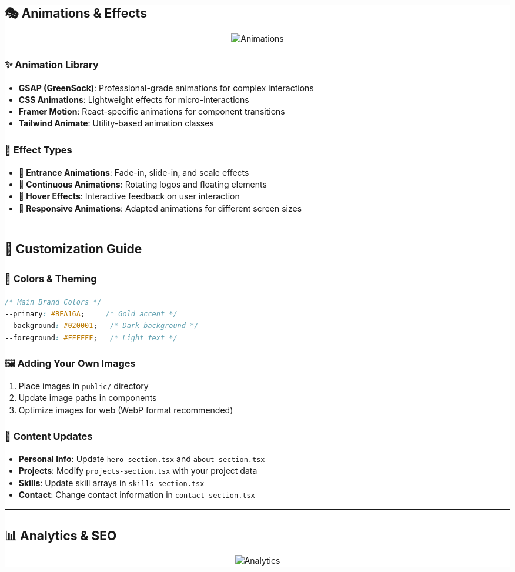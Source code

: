 
## 🎭 **Animations & Effects**

<div align="center">
  <img src="https://media.giphy.com/media/3oKIPnAiaMCws8nOsE/giphy.gif" alt="Animations" width="400" />
</div>

### ✨ **Animation Library**
- **GSAP (GreenSock)**: Professional-grade animations for complex interactions
- **CSS Animations**: Lightweight effects for micro-interactions
- **Framer Motion**: React-specific animations for component transitions
- **Tailwind Animate**: Utility-based animation classes

### 🎪 **Effect Types**
- **🌟 Entrance Animations**: Fade-in, slide-in, and scale effects
- **🔄 Continuous Animations**: Rotating logos and floating elements
- **🎯 Hover Effects**: Interactive feedback on user interaction
- **📱 Responsive Animations**: Adapted animations for different screen sizes

---

## 🎨 **Customization Guide**

### 🎨 **Colors & Theming**
```css
/* Main Brand Colors */
--primary: #BFA16A;     /* Gold accent */
--background: #020001;   /* Dark background */
--foreground: #FFFFFF;   /* Light text */
```

### 🖼️ **Adding Your Own Images**
1. Place images in `public/` directory
2. Update image paths in components
3. Optimize images for web (WebP format recommended)

### 📝 **Content Updates**
- **Personal Info**: Update `hero-section.tsx` and `about-section.tsx`
- **Projects**: Modify `projects-section.tsx` with your project data
- **Skills**: Update skill arrays in `skills-section.tsx`
- **Contact**: Change contact information in `contact-section.tsx`

---

## 📊 **Analytics & SEO**

<div align="center">
  <img src="https://media.giphy.com/media/3o7aCRloybJlXpNjSU/giphy.gif" alt="Analytics" width="400" />
</div>
